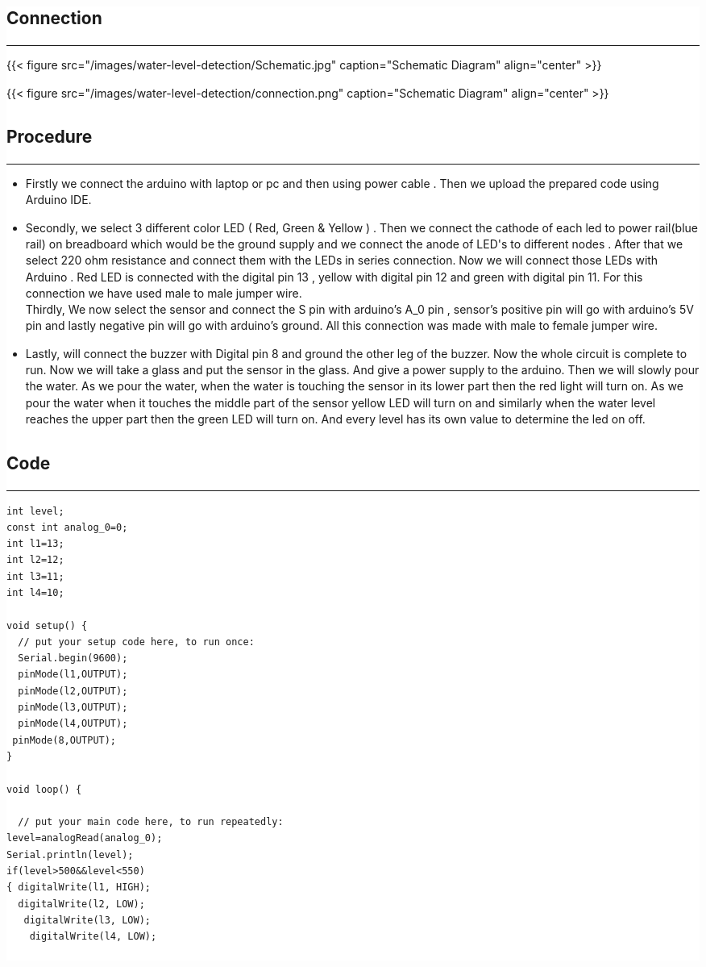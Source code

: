 ## Connection
***

{{< figure src="/images/water-level-detection/Schematic.jpg" caption="Schematic Diagram" align="center" >}}

{{< figure src="/images/water-level-detection/connection.png" caption="Schematic Diagram" align="center" >}}

## Procedure 
***
- Firstly we connect the arduino with laptop or pc and then using  power cable . Then we upload the prepared code using Arduino IDE. 

- Secondly, we select 3 different color LED ( Red, Green & Yellow ) . Then we  connect the cathode of each led to power rail(blue rail) on breadboard which would be the ground supply and we connect the anode of LED's to different nodes . After that we select 220 ohm resistance and connect them with the LEDs in series connection. Now we will connect those LEDs with Arduino . Red LED is connected with the digital pin 13 , yellow with digital pin 12 and green with digital pin 11.  For this connection we have used male to male jumper wire.   
Thirdly, We now select the sensor and connect the S pin with arduino’s  A_0  pin , sensor’s  positive pin will go with arduino’s  5V pin and lastly negative pin will go with arduino’s ground. All this connection was made with male to female jumper wire. 

- Lastly, will connect the buzzer with Digital pin 8 and ground the other leg of the buzzer. Now the whole circuit is complete to run. 
Now we will take a glass and put the sensor in the glass. And give a power supply to the arduino. Then we will slowly pour the water. As we pour the water, when the water is touching the sensor in its lower part then the red light will turn on. As we pour the water when it touches the middle part of the sensor yellow LED will turn on and similarly when the water level reaches the upper part then the green LED will turn on. And every level has its own value to determine the led on off.

## Code
***
```
int level;
const int analog_0=0;
int l1=13;
int l2=12;
int l3=11;
int l4=10;
 
void setup() {
  // put your setup code here, to run once:
  Serial.begin(9600);
  pinMode(l1,OUTPUT);
  pinMode(l2,OUTPUT);
  pinMode(l3,OUTPUT);
  pinMode(l4,OUTPUT);
 pinMode(8,OUTPUT);
}

void loop() {
  
  // put your main code here, to run repeatedly:
level=analogRead(analog_0);
Serial.println(level);
if(level>500&&level<550)
{ digitalWrite(l1, HIGH);
  digitalWrite(l2, LOW);
   digitalWrite(l3, LOW);
    digitalWrite(l4, LOW);
  
```